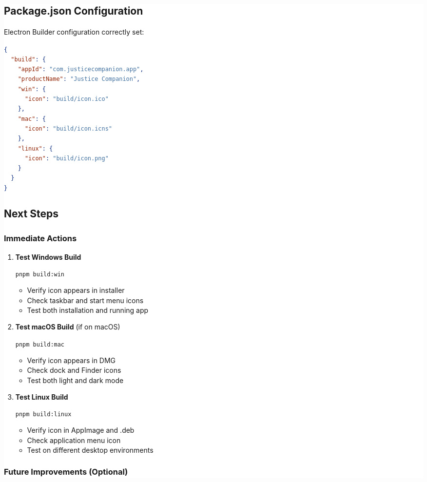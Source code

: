 ```
```

## Package.json Configuration

Electron Builder configuration correctly set:

```json
{
  "build": {
    "appId": "com.justicecompanion.app",
    "productName": "Justice Companion",
    "win": {
      "icon": "build/icon.ico"
    },
    "mac": {
      "icon": "build/icon.icns"
    },
    "linux": {
      "icon": "build/icon.png"
    }
  }
}
```

## Next Steps

### Immediate Actions

1. **Test Windows Build**
   ```bash
   pnpm build:win
   ```
   - Verify icon appears in installer
   - Check taskbar and start menu icons
   - Test both installation and running app

2. **Test macOS Build** (if on macOS)
   ```bash
   pnpm build:mac
   ```
   - Verify icon appears in DMG
   - Check dock and Finder icons
   - Test both light and dark mode

3. **Test Linux Build**
   ```bash
   pnpm build:linux
   ```
   - Verify icon in AppImage and .deb
   - Check application menu icon
   - Test on different desktop environments

### Future Improvements (Optional)
